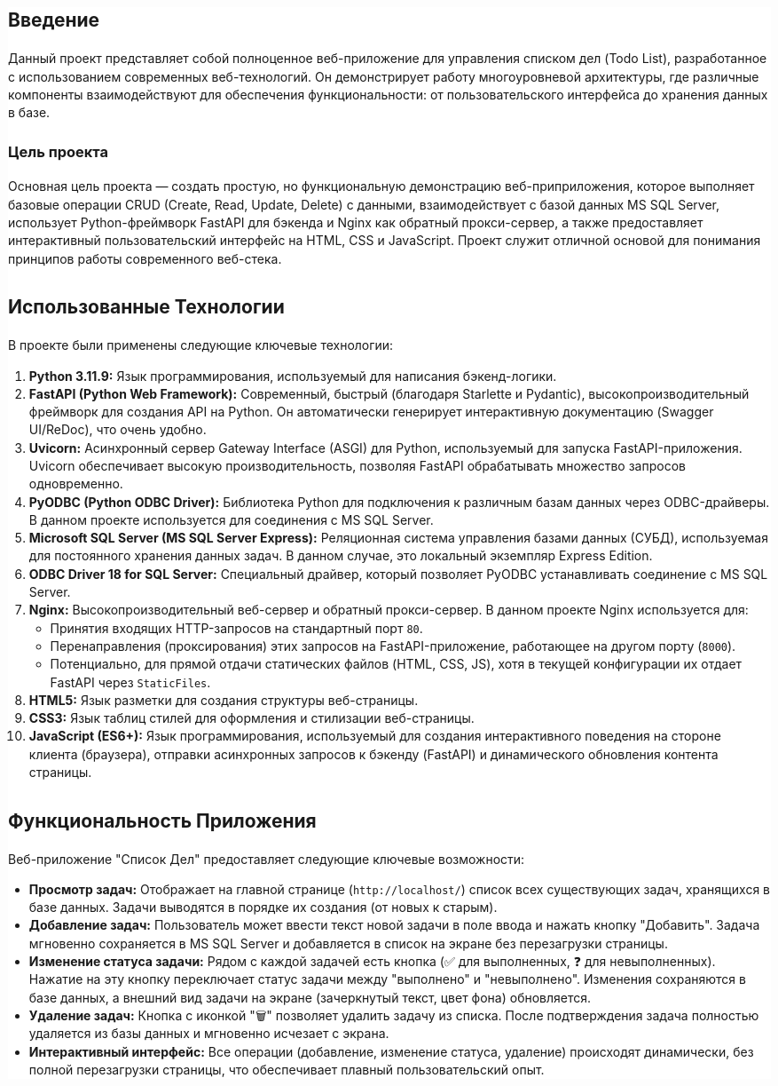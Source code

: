 ## **Введение**

Данный проект представляет собой полноценное веб-приложение для управления списком дел (Todo List), разработанное с использованием современных веб-технологий. Он демонстрирует работу многоуровневой архитектуры, где различные компоненты взаимодействуют для обеспечения функциональности: от пользовательского интерфейса до хранения данных в базе.

### **Цель проекта**

Основная цель проекта — создать простую, но функциональную демонстрацию веб-приприложения, которое выполняет базовые операции CRUD (Create, Read, Update, Delete) с данными, взаимодействует с базой данных MS SQL Server, использует Python-фреймворк FastAPI для бэкенда и Nginx как обратный прокси-сервер, а также предоставляет интерактивный пользовательский интерфейс на HTML, CSS и JavaScript. Проект служит отличной основой для понимания принципов работы современного веб-стека.

## **Использованные Технологии**

В проекте были применены следующие ключевые технологии:

1.  **Python 3.11.9:** Язык программирования, используемый для написания бэкенд-логики.
2.  **FastAPI (Python Web Framework):** Современный, быстрый (благодаря Starlette и Pydantic), высокопроизводительный фреймворк для создания API на Python. Он автоматически генерирует интерактивную документацию (Swagger UI/ReDoc), что очень удобно.
3.  **Uvicorn:** Асинхронный сервер Gateway Interface (ASGI) для Python, используемый для запуска FastAPI-приложения. Uvicorn обеспечивает высокую производительность, позволяя FastAPI обрабатывать множество запросов одновременно.
4.  **PyODBC (Python ODBC Driver):** Библиотека Python для подключения к различным базам данных через ODBC-драйверы. В данном проекте используется для соединения с MS SQL Server.
5.  **Microsoft SQL Server (MS SQL Server Express):** Реляционная система управления базами данных (СУБД), используемая для постоянного хранения данных задач. В данном случае, это локальный экземпляр Express Edition.
6.  **ODBC Driver 18 for SQL Server:** Специальный драйвер, который позволяет PyODBC устанавливать соединение с MS SQL Server.
7.  **Nginx:** Высокопроизводительный веб-сервер и обратный прокси-сервер. В данном проекте Nginx используется для:
    * Принятия входящих HTTP-запросов на стандартный порт `80`.
    * Перенаправления (проксирования) этих запросов на FastAPI-приложение, работающее на другом порту (`8000`).
    * Потенциально, для прямой отдачи статических файлов (HTML, CSS, JS), хотя в текущей конфигурации их отдает FastAPI через `StaticFiles`.
8.  **HTML5:** Язык разметки для создания структуры веб-страницы.
9.  **CSS3:** Язык таблиц стилей для оформления и стилизации веб-страницы.
10. **JavaScript (ES6+):** Язык программирования, используемый для создания интерактивного поведения на стороне клиента (браузера), отправки асинхронных запросов к бэкенду (FastAPI) и динамического обновления контента страницы.

## **Функциональность Приложения**

Веб-приложение "Список Дел" предоставляет следующие ключевые возможности:

* **Просмотр задач:** Отображает на главной странице (`http://localhost/`) список всех существующих задач, хранящихся в базе данных. Задачи выводятся в порядке их создания (от новых к старым).
* **Добавление задач:** Пользователь может ввести текст новой задачи в поле ввода и нажать кнопку "Добавить". Задача мгновенно сохраняется в MS SQL Server и добавляется в список на экране без перезагрузки страницы.
* **Изменение статуса задачи:** Рядом с каждой задачей есть кнопка (✅ для выполненных, ❓ для невыполненных). Нажатие на эту кнопку переключает статус задачи между "выполнено" и "невыполнено". Изменения сохраняются в базе данных, а внешний вид задачи на экране (зачеркнутый текст, цвет фона) обновляется.
* **Удаление задач:** Кнопка с иконкой "🗑️" позволяет удалить задачу из списка. После подтверждения задача полностью удаляется из базы данных и мгновенно исчезает с экрана.
* **Интерактивный интерфейс:** Все операции (добавление, изменение статуса, удаление) происходят динамически, без полной перезагрузки страницы, что обеспечивает плавный пользовательский опыт.